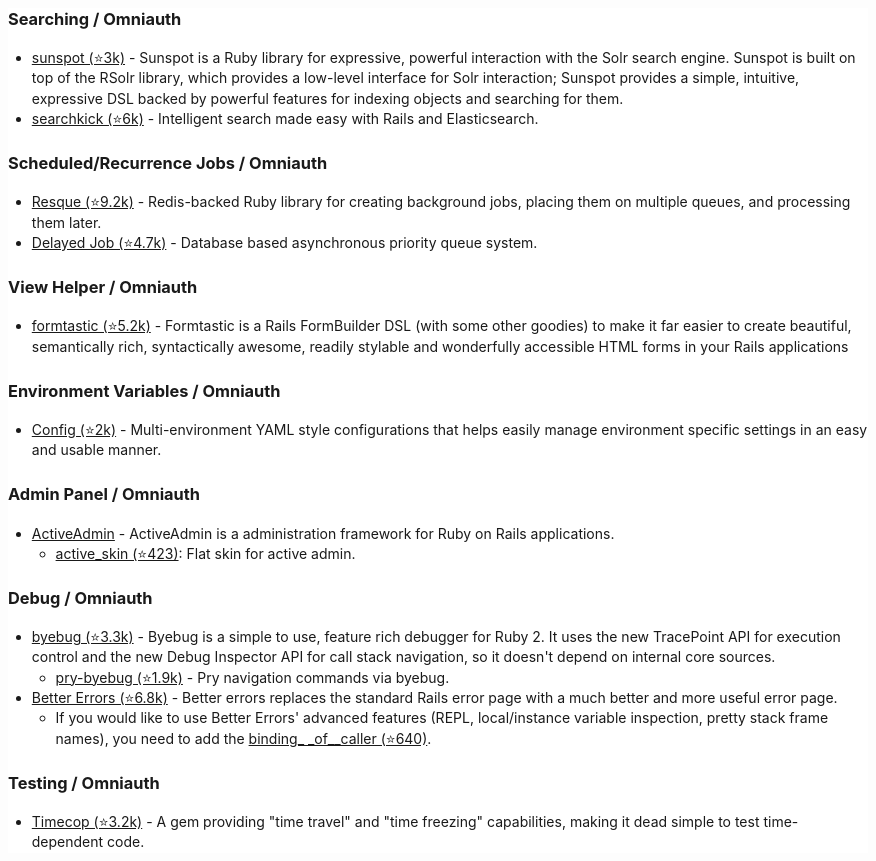 ### Searching / Omniauth

*   [sunspot (⭐3k)](https://github.com/sunspot/sunspot) - Sunspot is a Ruby library for expressive, powerful interaction with the Solr search engine. Sunspot is built on top of the RSolr library, which provides a low-level interface for Solr interaction; Sunspot provides a simple, intuitive, expressive DSL backed by powerful features for indexing objects and searching for them.
*   [searchkick (⭐6k)](https://github.com/ankane/searchkick) - Intelligent search made easy with Rails and Elasticsearch.

### Scheduled/Recurrence Jobs / Omniauth

*   [Resque (⭐9.2k)](https://github.com/resque/resque) - Redis-backed Ruby library for creating background jobs, placing them on multiple queues, and processing them later.
*   [Delayed Job (⭐4.7k)](https://github.com/collectiveidea/delayed_job) - Database based asynchronous priority queue system.

### View Helper / Omniauth

*   [formtastic (⭐5.2k)](https://github.com/justinfrench/formtastic) - Formtastic is a Rails FormBuilder DSL (with some other goodies) to make it far easier to create beautiful, semantically rich, syntactically awesome, readily stylable and wonderfully accessible HTML forms in your Rails applications

### Environment Variables / Omniauth

*   [Config (⭐2k)](https://github.com/railsconfig/config) - Multi-environment YAML style configurations that helps easily manage environment specific settings in an easy and usable manner.

### Admin Panel / Omniauth

*   [ActiveAdmin](http://activeadmin.info) - ActiveAdmin is a administration framework for Ruby on Rails applications.
    *   [active\_skin (⭐423)](https://github.com/rstgroup/active_skin): Flat skin for active admin.

### Debug / Omniauth

*   [byebug (⭐3.3k)](https://github.com/deivid-rodriguez/byebug) - Byebug is a simple to use, feature rich debugger for Ruby 2. It uses the new TracePoint API for execution control and the new Debug Inspector API for call stack navigation, so it doesn't depend on internal core sources.
    *   [pry-byebug (⭐1.9k)](https://github.com/deivid-rodriguez/pry-byebug) - Pry navigation commands via byebug.
*   [Better Errors (⭐6.8k)](https://github.com/charliesome/better_errors) - Better errors replaces the standard Rails error page with a much better and more useful error page.
    *   If you would like to use Better Errors' advanced features (REPL, local/instance variable inspection, pretty stack frame names), you need to add the [binding\_ \_of\_\_caller (⭐640)](https://github.com/banister/binding_of_caller).

### Testing / Omniauth

*   [Timecop (⭐3.2k)](https://github.com/travisjeffery/timecop) - A gem providing "time travel" and "time freezing" capabilities, making it dead simple to test time-dependent code.
